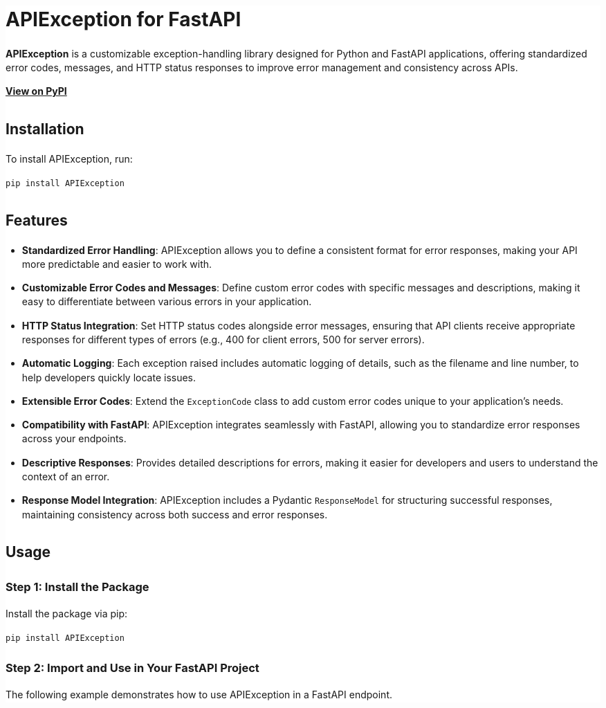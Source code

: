 # APIException for FastAPI

**APIException** is a customizable exception-handling library designed for Python and FastAPI applications, offering standardized error codes, messages, and HTTP status responses to improve error management and consistency across APIs.

[**View on PyPI**](https://pypi.org/project/APIException)

## Installation

To install APIException, run:

```bash
pip install APIException
```
## Features

- **Standardized Error Handling**: APIException allows you to define a consistent format for error responses, making your API more predictable and easier to work with.

- **Customizable Error Codes and Messages**: Define custom error codes with specific messages and descriptions, making it easy to differentiate between various errors in your application.

- **HTTP Status Integration**: Set HTTP status codes alongside error messages, ensuring that API clients receive appropriate responses for different types of errors (e.g., 400 for client errors, 500 for server errors).

- **Automatic Logging**: Each exception raised includes automatic logging of details, such as the filename and line number, to help developers quickly locate issues.

- **Extensible Error Codes**: Extend the `ExceptionCode` class to add custom error codes unique to your application’s needs.

- **Compatibility with FastAPI**: APIException integrates seamlessly with FastAPI, allowing you to standardize error responses across your endpoints.

- **Descriptive Responses**: Provides detailed descriptions for errors, making it easier for developers and users to understand the context of an error.

- **Response Model Integration**: APIException includes a Pydantic `ResponseModel` for structuring successful responses, maintaining consistency across both success and error responses.

## Usage

### Step 1: Install the Package

Install the package via pip:

```bash
pip install APIException
```
### Step 2: Import and Use in Your FastAPI Project
The following example demonstrates how to use APIException in a FastAPI endpoint.
